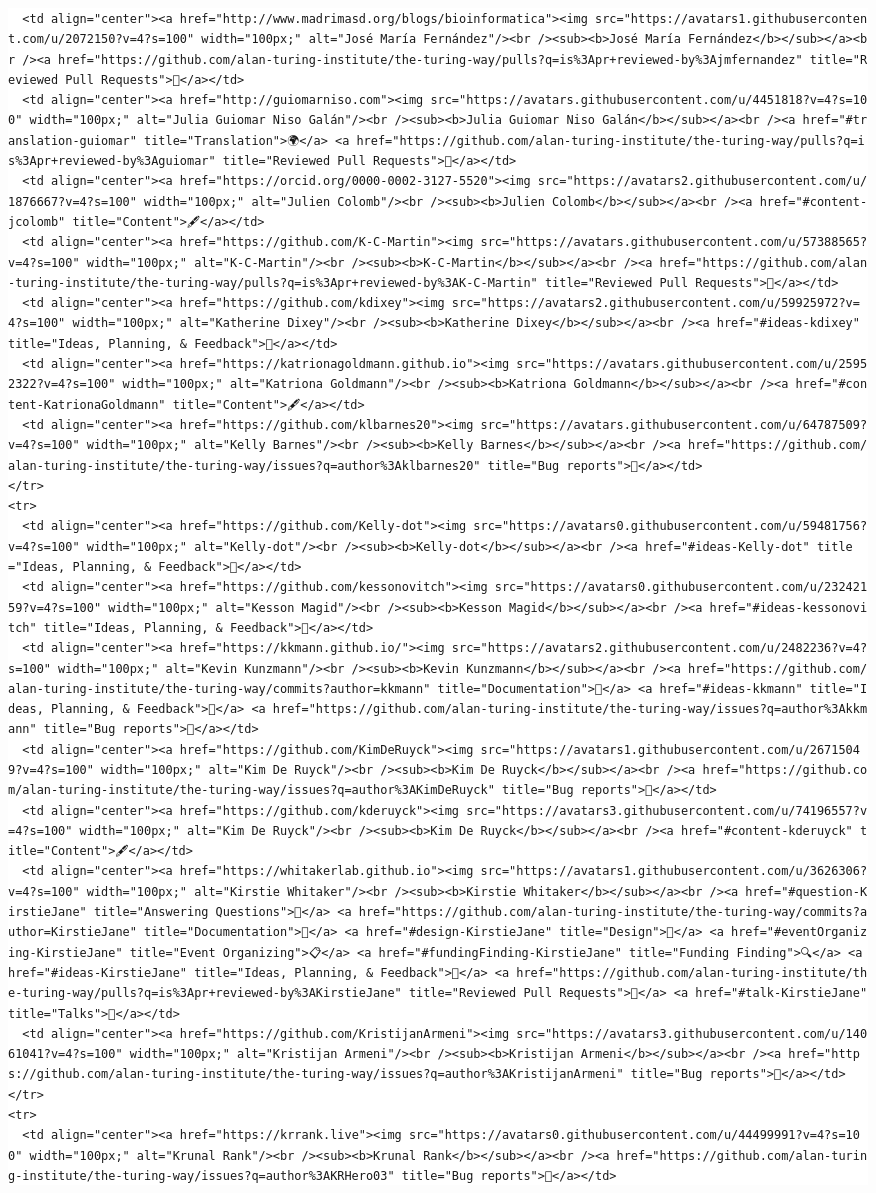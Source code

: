       <td align="center"><a href="http://www.madrimasd.org/blogs/bioinformatica"><img src="https://avatars1.githubusercontent.com/u/2072150?v=4?s=100" width="100px;" alt="José María Fernández"/><br /><sub><b>José María Fernández</b></sub></a><br /><a href="https://github.com/alan-turing-institute/the-turing-way/pulls?q=is%3Apr+reviewed-by%3Ajmfernandez" title="Reviewed Pull Requests">👀</a></td>
      <td align="center"><a href="http://guiomarniso.com"><img src="https://avatars.githubusercontent.com/u/4451818?v=4?s=100" width="100px;" alt="Julia Guiomar Niso Galán"/><br /><sub><b>Julia Guiomar Niso Galán</b></sub></a><br /><a href="#translation-guiomar" title="Translation">🌍</a> <a href="https://github.com/alan-turing-institute/the-turing-way/pulls?q=is%3Apr+reviewed-by%3Aguiomar" title="Reviewed Pull Requests">👀</a></td>
      <td align="center"><a href="https://orcid.org/0000-0002-3127-5520"><img src="https://avatars2.githubusercontent.com/u/1876667?v=4?s=100" width="100px;" alt="Julien Colomb"/><br /><sub><b>Julien Colomb</b></sub></a><br /><a href="#content-jcolomb" title="Content">🖋</a></td>
      <td align="center"><a href="https://github.com/K-C-Martin"><img src="https://avatars.githubusercontent.com/u/57388565?v=4?s=100" width="100px;" alt="K-C-Martin"/><br /><sub><b>K-C-Martin</b></sub></a><br /><a href="https://github.com/alan-turing-institute/the-turing-way/pulls?q=is%3Apr+reviewed-by%3AK-C-Martin" title="Reviewed Pull Requests">👀</a></td>
      <td align="center"><a href="https://github.com/kdixey"><img src="https://avatars2.githubusercontent.com/u/59925972?v=4?s=100" width="100px;" alt="Katherine Dixey"/><br /><sub><b>Katherine Dixey</b></sub></a><br /><a href="#ideas-kdixey" title="Ideas, Planning, & Feedback">🤔</a></td>
      <td align="center"><a href="https://katrionagoldmann.github.io"><img src="https://avatars.githubusercontent.com/u/25952322?v=4?s=100" width="100px;" alt="Katriona Goldmann"/><br /><sub><b>Katriona Goldmann</b></sub></a><br /><a href="#content-KatrionaGoldmann" title="Content">🖋</a></td>
      <td align="center"><a href="https://github.com/klbarnes20"><img src="https://avatars.githubusercontent.com/u/64787509?v=4?s=100" width="100px;" alt="Kelly Barnes"/><br /><sub><b>Kelly Barnes</b></sub></a><br /><a href="https://github.com/alan-turing-institute/the-turing-way/issues?q=author%3Aklbarnes20" title="Bug reports">🐛</a></td>
    </tr>
    <tr>
      <td align="center"><a href="https://github.com/Kelly-dot"><img src="https://avatars0.githubusercontent.com/u/59481756?v=4?s=100" width="100px;" alt="Kelly-dot"/><br /><sub><b>Kelly-dot</b></sub></a><br /><a href="#ideas-Kelly-dot" title="Ideas, Planning, & Feedback">🤔</a></td>
      <td align="center"><a href="https://github.com/kessonovitch"><img src="https://avatars0.githubusercontent.com/u/23242159?v=4?s=100" width="100px;" alt="Kesson Magid"/><br /><sub><b>Kesson Magid</b></sub></a><br /><a href="#ideas-kessonovitch" title="Ideas, Planning, & Feedback">🤔</a></td>
      <td align="center"><a href="https://kkmann.github.io/"><img src="https://avatars2.githubusercontent.com/u/2482236?v=4?s=100" width="100px;" alt="Kevin Kunzmann"/><br /><sub><b>Kevin Kunzmann</b></sub></a><br /><a href="https://github.com/alan-turing-institute/the-turing-way/commits?author=kkmann" title="Documentation">📖</a> <a href="#ideas-kkmann" title="Ideas, Planning, & Feedback">🤔</a> <a href="https://github.com/alan-turing-institute/the-turing-way/issues?q=author%3Akkmann" title="Bug reports">🐛</a></td>
      <td align="center"><a href="https://github.com/KimDeRuyck"><img src="https://avatars1.githubusercontent.com/u/26715049?v=4?s=100" width="100px;" alt="Kim De Ruyck"/><br /><sub><b>Kim De Ruyck</b></sub></a><br /><a href="https://github.com/alan-turing-institute/the-turing-way/issues?q=author%3AKimDeRuyck" title="Bug reports">🐛</a></td>
      <td align="center"><a href="https://github.com/kderuyck"><img src="https://avatars3.githubusercontent.com/u/74196557?v=4?s=100" width="100px;" alt="Kim De Ruyck"/><br /><sub><b>Kim De Ruyck</b></sub></a><br /><a href="#content-kderuyck" title="Content">🖋</a></td>
      <td align="center"><a href="https://whitakerlab.github.io"><img src="https://avatars1.githubusercontent.com/u/3626306?v=4?s=100" width="100px;" alt="Kirstie Whitaker"/><br /><sub><b>Kirstie Whitaker</b></sub></a><br /><a href="#question-KirstieJane" title="Answering Questions">💬</a> <a href="https://github.com/alan-turing-institute/the-turing-way/commits?author=KirstieJane" title="Documentation">📖</a> <a href="#design-KirstieJane" title="Design">🎨</a> <a href="#eventOrganizing-KirstieJane" title="Event Organizing">📋</a> <a href="#fundingFinding-KirstieJane" title="Funding Finding">🔍</a> <a href="#ideas-KirstieJane" title="Ideas, Planning, & Feedback">🤔</a> <a href="https://github.com/alan-turing-institute/the-turing-way/pulls?q=is%3Apr+reviewed-by%3AKirstieJane" title="Reviewed Pull Requests">👀</a> <a href="#talk-KirstieJane" title="Talks">📢</a></td>
      <td align="center"><a href="https://github.com/KristijanArmeni"><img src="https://avatars3.githubusercontent.com/u/14061041?v=4?s=100" width="100px;" alt="Kristijan Armeni"/><br /><sub><b>Kristijan Armeni</b></sub></a><br /><a href="https://github.com/alan-turing-institute/the-turing-way/issues?q=author%3AKristijanArmeni" title="Bug reports">🐛</a></td>
    </tr>
    <tr>
      <td align="center"><a href="https://krrank.live"><img src="https://avatars0.githubusercontent.com/u/44499991?v=4?s=100" width="100px;" alt="Krunal Rank"/><br /><sub><b>Krunal Rank</b></sub></a><br /><a href="https://github.com/alan-turing-institute/the-turing-way/issues?q=author%3AKRHero03" title="Bug reports">🐛</a></td>
